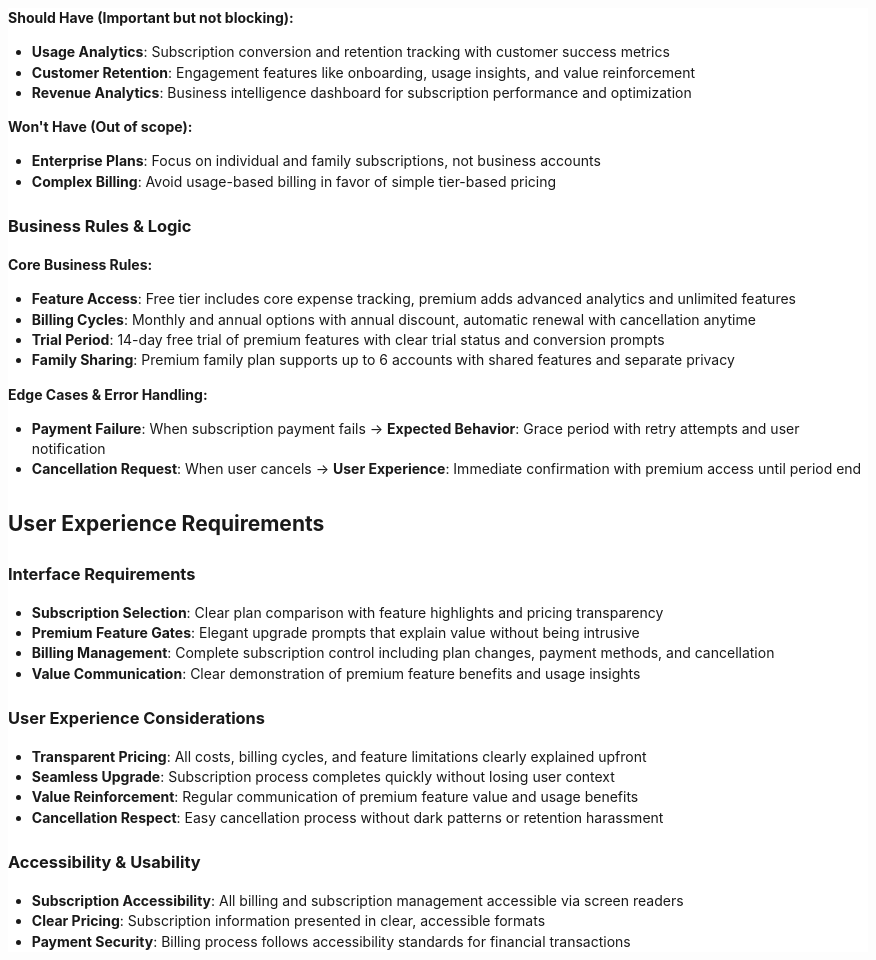 **Should Have (Important but not blocking):**
- **Usage Analytics**: Subscription conversion and retention tracking with customer success metrics
- **Customer Retention**: Engagement features like onboarding, usage insights, and value reinforcement
- **Revenue Analytics**: Business intelligence dashboard for subscription performance and optimization

**Won't Have (Out of scope):**
- **Enterprise Plans**: Focus on individual and family subscriptions, not business accounts
- **Complex Billing**: Avoid usage-based billing in favor of simple tier-based pricing

### Business Rules & Logic

**Core Business Rules:**
- **Feature Access**: Free tier includes core expense tracking, premium adds advanced analytics and unlimited features
- **Billing Cycles**: Monthly and annual options with annual discount, automatic renewal with cancellation anytime
- **Trial Period**: 14-day free trial of premium features with clear trial status and conversion prompts
- **Family Sharing**: Premium family plan supports up to 6 accounts with shared features and separate privacy

**Edge Cases & Error Handling:**
- **Payment Failure**: When subscription payment fails → **Expected Behavior**: Grace period with retry attempts and user notification
- **Cancellation Request**: When user cancels → **User Experience**: Immediate confirmation with premium access until period end

## User Experience Requirements

### Interface Requirements
- **Subscription Selection**: Clear plan comparison with feature highlights and pricing transparency
- **Premium Feature Gates**: Elegant upgrade prompts that explain value without being intrusive
- **Billing Management**: Complete subscription control including plan changes, payment methods, and cancellation
- **Value Communication**: Clear demonstration of premium feature benefits and usage insights

### User Experience Considerations
- **Transparent Pricing**: All costs, billing cycles, and feature limitations clearly explained upfront
- **Seamless Upgrade**: Subscription process completes quickly without losing user context
- **Value Reinforcement**: Regular communication of premium feature value and usage benefits
- **Cancellation Respect**: Easy cancellation process without dark patterns or retention harassment

### Accessibility & Usability
- **Subscription Accessibility**: All billing and subscription management accessible via screen readers
- **Clear Pricing**: Subscription information presented in clear, accessible formats
- **Payment Security**: Billing process follows accessibility standards for financial transactions
